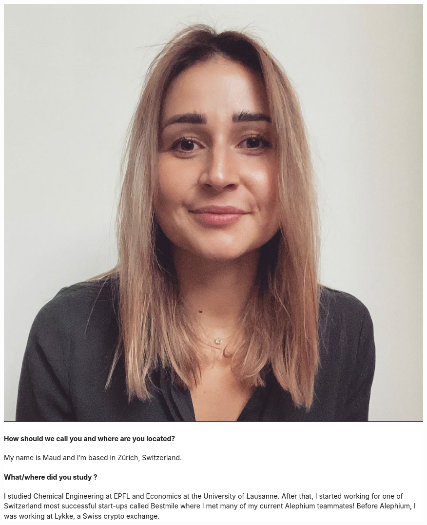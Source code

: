 ![](image_edaf309581.jpg)

#### How should we call you and where are you located?

My name is Maud and I’m based in Zürich, Switzerland.

#### What/where did you study ?

I studied Chemical Engineering at EPFL and Economics at the University of Lausanne. After that, I started working for one of Switzerland most successful start-ups called Bestmile where I met many of my current Alephium teammates! Before Alephium, I was working at Lykke, a Swiss crypto exchange.
